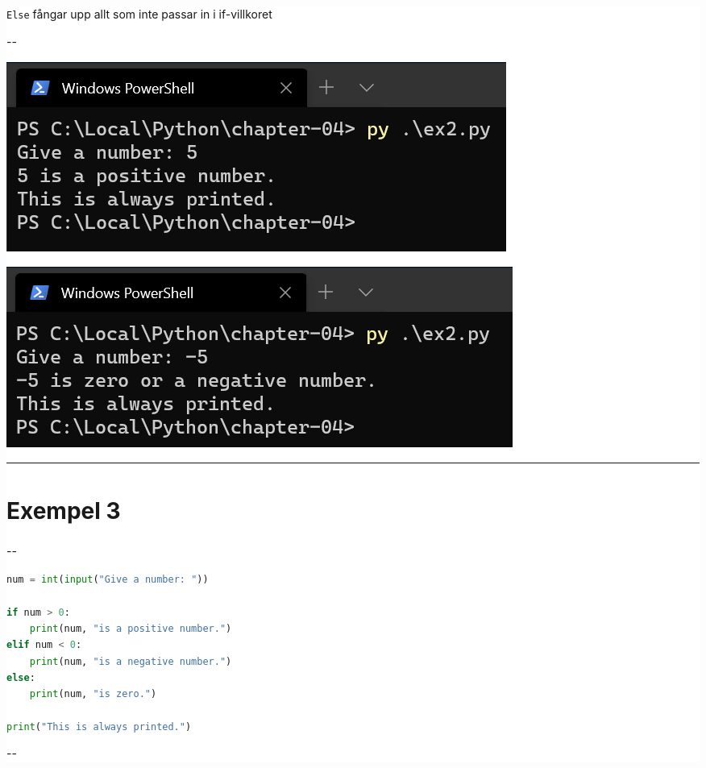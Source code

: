 `Else` fångar upp allt som inte passar in i if-villkoret

--

![bild](images/python-04-ex2a.png)

![bild](images/python-04-ex2b.png)

---

# Exempel 3 

--

```python
num = int(input("Give a number: "))

if num > 0:    
	print(num, "is a positive number.")
elif num < 0:
	print(num, "is a negative number.")
else:	
    print(num, "is zero.")

print("This is always printed.")
```

--
